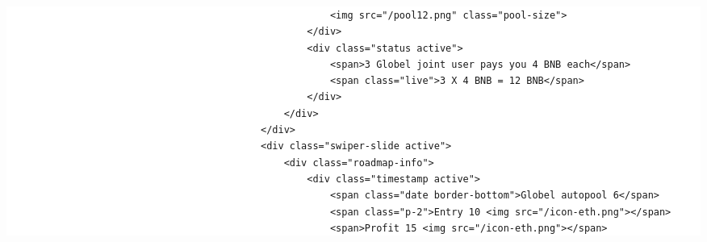                                                             <img src="/pool12.png" class="pool-size">
                                                        </div>
                                                        <div class="status active">
                                                            <span>3 Globel joint user pays you 4 BNB each</span>
                                                            <span class="live">3 X 4 BNB = 12 BNB</span>
                                                        </div>
                                                    </div>
                                                </div>
                                                <div class="swiper-slide active">
                                                    <div class="roadmap-info">
                                                        <div class="timestamp active">
                                                            <span class="date border-bottom">Globel autopool 6</span>
                                                            <span class="p-2">Entry 10 <img src="/icon-eth.png"></span>
                                                            <span>Profit 15 <img src="/icon-eth.png"></span>